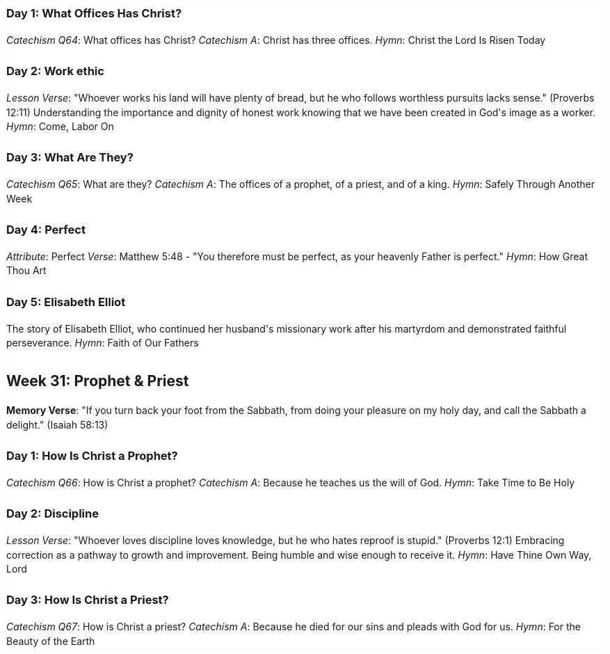 ### Day 1: What Offices Has Christ?
*Catechism Q64*: What offices has Christ?
*Catechism A*: Christ has three offices.
*Hymn*: Christ the Lord Is Risen Today

### Day 2: Work ethic
*Lesson Verse*: "Whoever works his land will have plenty of bread, but he who follows worthless pursuits lacks sense." (Proverbs 12:11)
Understanding the importance and dignity of honest work knowing that we have been created in God's image as a worker.
*Hymn*: Come, Labor On

### Day 3: What Are They?
*Catechism Q65*: What are they?
*Catechism A*: The offices of a prophet, of a priest, and of a king.
*Hymn*: Safely Through Another Week

### Day 4: Perfect
*Attribute*: Perfect
*Verse*: Matthew 5:48 - "You therefore must be perfect, as your heavenly Father is perfect."
*Hymn*: How Great Thou Art

### Day 5: Elisabeth Elliot
The story of Elisabeth Elliot, who continued her husband's missionary work after his martyrdom and demonstrated faithful perseverance.
*Hymn*: Faith of Our Fathers

## Week 31: Prophet & Priest
**Memory Verse**: "If you turn back your foot from the Sabbath, from doing your pleasure on my holy day, and call the Sabbath a delight." (Isaiah 58:13)

### Day 1: How Is Christ a Prophet?
*Catechism Q66*: How is Christ a prophet?
*Catechism A*: Because he teaches us the will of God.
*Hymn*: Take Time to Be Holy

### Day 2: Discipline
*Lesson Verse*: "Whoever loves discipline loves knowledge, but he who hates reproof is stupid." (Proverbs 12:1)
Embracing correction as a pathway to growth and improvement. Being humble and wise enough to receive it.
*Hymn*: Have Thine Own Way, Lord

### Day 3: How Is Christ a Priest?
*Catechism Q67*: How is Christ a priest?
*Catechism A*: Because he died for our sins and pleads with God for us.
*Hymn*: For the Beauty of the Earth
